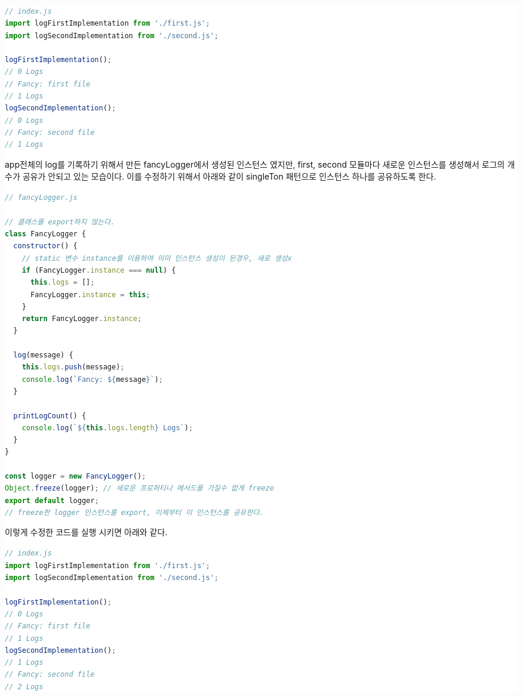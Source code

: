 ```javascript
// index.js
import logFirstImplementation from './first.js';
import logSecondImplementation from './second.js';

logFirstImplementation(); 
// 0 Logs
// Fancy: first file
// 1 Logs
logSecondImplementation();
// 0 Logs
// Fancy: second file
// 1 Logs
```

app전체의 log를 기록하기 위해서 만든 fancyLogger에서 생성된 인스턴스 였지만, first, second 모듈마다 새로운 인스턴스를 생성해서 로그의 개수가 공유가 안되고 있는 모습이다. 이를 수정하기 위해서 아래와 같이 singleTon 패턴으로 인스턴스 하나를 공유하도록 한다.



```javascript
// fancyLogger.js

// 클래스를 export하지 않는다.
class FancyLogger {
  constructor() {
    // static 변수 instance를 이용하여 이미 인스턴스 생성이 된경우, 새로 생성x
    if (FancyLogger.instance === null) {
      this.logs = [];
      FancyLogger.instance = this;
    }
    return FancyLogger.instance;
  }

  log(message) {
    this.logs.push(message);
    console.log(`Fancy: ${message}`);
  }

  printLogCount() {
    console.log(`${this.logs.length} Logs`);
  }
}

const logger = new FancyLogger();
Object.freeze(logger); // 새로운 프로퍼티나 메서드를 가질수 없게 freeze
export default logger;
// freeze한 logger 인스턴스를 export, 이제부터 이 인스턴스를 공유한다.
```

이렇게 수정한 코드를 실행 시키면 아래와 같다.

```javascript
// index.js
import logFirstImplementation from './first.js';
import logSecondImplementation from './second.js';

logFirstImplementation(); 
// 0 Logs
// Fancy: first file
// 1 Logs
logSecondImplementation();
// 1 Logs
// Fancy: second file
// 2 Logs
```
